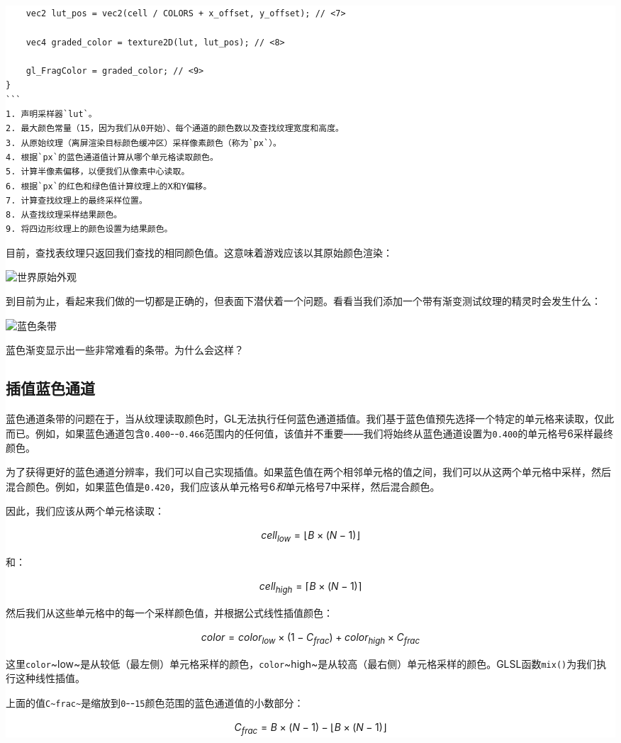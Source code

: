         vec2 lut_pos = vec2(cell / COLORS + x_offset, y_offset); // <7>

        vec4 graded_color = texture2D(lut, lut_pos); // <8>

        gl_FragColor = graded_color; // <9>
    }
    ```
    1. 声明采样器`lut`。
    2. 最大颜色常量（15，因为我们从0开始）、每个通道的颜色数以及查找纹理宽度和高度。
    3. 从原始纹理（离屏渲染目标颜色缓冲区）采样像素颜色（称为`px`）。
    4. 根据`px`的蓝色通道值计算从哪个单元格读取颜色。
    5. 计算半像素偏移，以便我们从像素中心读取。
    6. 根据`px`的红色和绿色值计算纹理上的X和Y偏移。
    7. 计算查找纹理上的最终采样位置。
    8. 从查找纹理采样结果颜色。
    9. 将四边形纹理上的颜色设置为结果颜色。

目前，查找表纹理只返回我们查找的相同颜色值。这意味着游戏应该以其原始颜色渲染：

![世界原始外观](images/grading/world_original.png)

到目前为止，看起来我们做的一切都是正确的，但表面下潜伏着一个问题。看看当我们添加一个带有渐变测试纹理的精灵时会发生什么：

![蓝色条带](images/grading/blue_banding.png)

蓝色渐变显示出一些非常难看的条带。为什么会这样？

## 插值蓝色通道

蓝色通道条带的问题在于，当从纹理读取颜色时，GL无法执行任何蓝色通道插值。我们基于蓝色值预先选择一个特定的单元格来读取，仅此而已。例如，如果蓝色通道包含`0.400`--`0.466`范围内的任何值，该值并不重要——我们将始终从蓝色通道设置为`0.400`的单元格号6采样最终颜色。

为了获得更好的蓝色通道分辨率，我们可以自己实现插值。如果蓝色值在两个相邻单元格的值之间，我们可以从这两个单元格中采样，然后混合颜色。例如，如果蓝色值是`0.420`，我们应该从单元格号6*和*单元格号7中采样，然后混合颜色。

因此，我们应该从两个单元格读取：

```math
cell_{low} = \left \lfloor{B \times (N - 1)} \right \rfloor
```

和：

```math
cell_{high} = \left \lceil{B \times (N - 1)} \right \rceil
```

然后我们从这些单元格中的每一个采样颜色值，并根据公式线性插值颜色：

```math
color = color_{low} \times (1 - C_{frac}) + color_{high} \times C_{frac}
```

这里`color`~low~是从较低（最左侧）单元格采样的颜色，`color`~high~是从较高（最右侧）单元格采样的颜色。GLSL函数`mix()`为我们执行这种线性插值。

上面的值`C~frac~`是缩放到`0`--`15`颜色范围的蓝色通道值的小数部分：

```math
C_{frac} = B \times (N - 1) - \left \lfloor{B \times (N - 1)} \right \rfloor
```
